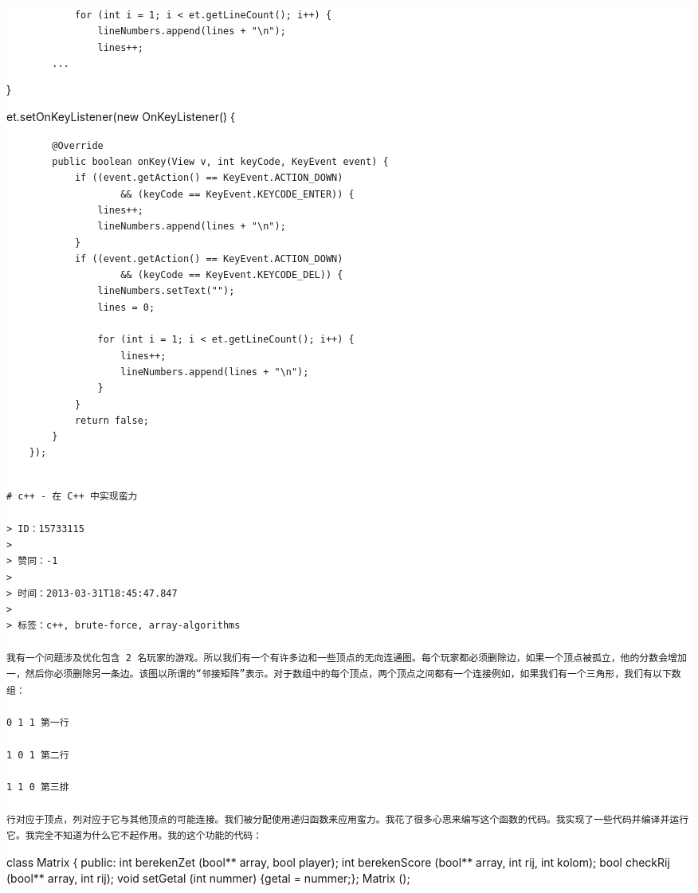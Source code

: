                 for (int i = 1; i < et.getLineCount(); i++) {
                    lineNumbers.append(lines + "\n");
                    lines++;
            ...
}

et.setOnKeyListener(new OnKeyListener() {

            @Override
            public boolean onKey(View v, int keyCode, KeyEvent event) {
                if ((event.getAction() == KeyEvent.ACTION_DOWN)
                        && (keyCode == KeyEvent.KEYCODE_ENTER)) {
                    lines++;
                    lineNumbers.append(lines + "\n");
                }
                if ((event.getAction() == KeyEvent.ACTION_DOWN)
                        && (keyCode == KeyEvent.KEYCODE_DEL)) {
                    lineNumbers.setText("");
                    lines = 0;

                    for (int i = 1; i < et.getLineCount(); i++) {
                        lines++;
                        lineNumbers.append(lines + "\n");
                    }
                }
                return false;
            }
        }); 
```

# c++ - 在 C++ 中实现蛮力

> ID：15733115
> 
> 赞同：-1
> 
> 时间：2013-03-31T18:45:47.847
> 
> 标签：c++, brute-force, array-algorithms

我有一个问题涉及优化包含 2 名玩家的游戏。所以我们有一个有许多边和一些顶点的无向连通图。每个玩家都必须删除边，如果一个顶点被孤立，他的分数会增加一，然后你必须删除另一条边。该图以所谓的“邻接矩阵”表示。对于数组中的每个顶点，两个顶点之间都有一个连接例如，如果我们有一个三角形，我们有以下数组：

0 1 1 第一行

1 0 1 第二行

1 1 0 第三排

行对应于顶点，列对应于它与其他顶点的可能连接。我们被分配使用递归函数来应用蛮力。我花了很多心思来编写这个函数的代码。我实现了一些代码并编译并运行它。我完全不知道为什么它不起作用。我的这个功能的代码：

```
 class Matrix {
        public:
    int berekenZet (bool** array, bool player);
    int berekenScore (bool** array, int rij, int kolom);
    bool checkRij (bool** array, int rij);
    void setGetal (int nummer) {getal = nummer;};
    Matrix ();
